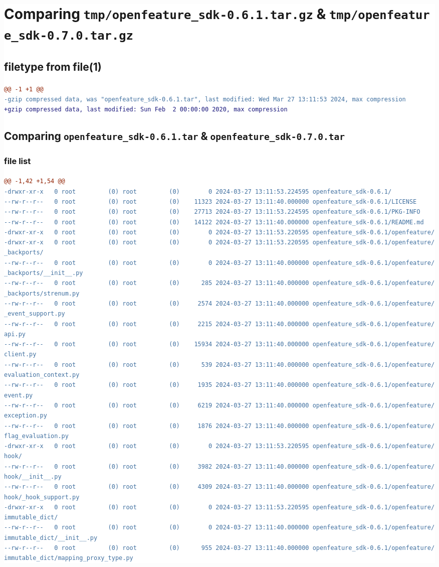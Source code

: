 # Comparing `tmp/openfeature_sdk-0.6.1.tar.gz` & `tmp/openfeature_sdk-0.7.0.tar.gz`

## filetype from file(1)

```diff
@@ -1 +1 @@
-gzip compressed data, was "openfeature_sdk-0.6.1.tar", last modified: Wed Mar 27 13:11:53 2024, max compression
+gzip compressed data, last modified: Sun Feb  2 00:00:00 2020, max compression
```

## Comparing `openfeature_sdk-0.6.1.tar` & `openfeature_sdk-0.7.0.tar`

### file list

```diff
@@ -1,42 +1,54 @@
-drwxr-xr-x   0 root         (0) root         (0)        0 2024-03-27 13:11:53.224595 openfeature_sdk-0.6.1/
--rw-r--r--   0 root         (0) root         (0)    11323 2024-03-27 13:11:40.000000 openfeature_sdk-0.6.1/LICENSE
--rw-r--r--   0 root         (0) root         (0)    27713 2024-03-27 13:11:53.224595 openfeature_sdk-0.6.1/PKG-INFO
--rw-r--r--   0 root         (0) root         (0)    14122 2024-03-27 13:11:40.000000 openfeature_sdk-0.6.1/README.md
-drwxr-xr-x   0 root         (0) root         (0)        0 2024-03-27 13:11:53.220595 openfeature_sdk-0.6.1/openfeature/
-drwxr-xr-x   0 root         (0) root         (0)        0 2024-03-27 13:11:53.220595 openfeature_sdk-0.6.1/openfeature/_backports/
--rw-r--r--   0 root         (0) root         (0)        0 2024-03-27 13:11:40.000000 openfeature_sdk-0.6.1/openfeature/_backports/__init__.py
--rw-r--r--   0 root         (0) root         (0)      285 2024-03-27 13:11:40.000000 openfeature_sdk-0.6.1/openfeature/_backports/strenum.py
--rw-r--r--   0 root         (0) root         (0)     2574 2024-03-27 13:11:40.000000 openfeature_sdk-0.6.1/openfeature/_event_support.py
--rw-r--r--   0 root         (0) root         (0)     2215 2024-03-27 13:11:40.000000 openfeature_sdk-0.6.1/openfeature/api.py
--rw-r--r--   0 root         (0) root         (0)    15934 2024-03-27 13:11:40.000000 openfeature_sdk-0.6.1/openfeature/client.py
--rw-r--r--   0 root         (0) root         (0)      539 2024-03-27 13:11:40.000000 openfeature_sdk-0.6.1/openfeature/evaluation_context.py
--rw-r--r--   0 root         (0) root         (0)     1935 2024-03-27 13:11:40.000000 openfeature_sdk-0.6.1/openfeature/event.py
--rw-r--r--   0 root         (0) root         (0)     6219 2024-03-27 13:11:40.000000 openfeature_sdk-0.6.1/openfeature/exception.py
--rw-r--r--   0 root         (0) root         (0)     1876 2024-03-27 13:11:40.000000 openfeature_sdk-0.6.1/openfeature/flag_evaluation.py
-drwxr-xr-x   0 root         (0) root         (0)        0 2024-03-27 13:11:53.220595 openfeature_sdk-0.6.1/openfeature/hook/
--rw-r--r--   0 root         (0) root         (0)     3982 2024-03-27 13:11:40.000000 openfeature_sdk-0.6.1/openfeature/hook/__init__.py
--rw-r--r--   0 root         (0) root         (0)     4309 2024-03-27 13:11:40.000000 openfeature_sdk-0.6.1/openfeature/hook/_hook_support.py
-drwxr-xr-x   0 root         (0) root         (0)        0 2024-03-27 13:11:53.220595 openfeature_sdk-0.6.1/openfeature/immutable_dict/
--rw-r--r--   0 root         (0) root         (0)        0 2024-03-27 13:11:40.000000 openfeature_sdk-0.6.1/openfeature/immutable_dict/__init__.py
--rw-r--r--   0 root         (0) root         (0)      955 2024-03-27 13:11:40.000000 openfeature_sdk-0.6.1/openfeature/immutable_dict/mapping_proxy_type.py
```